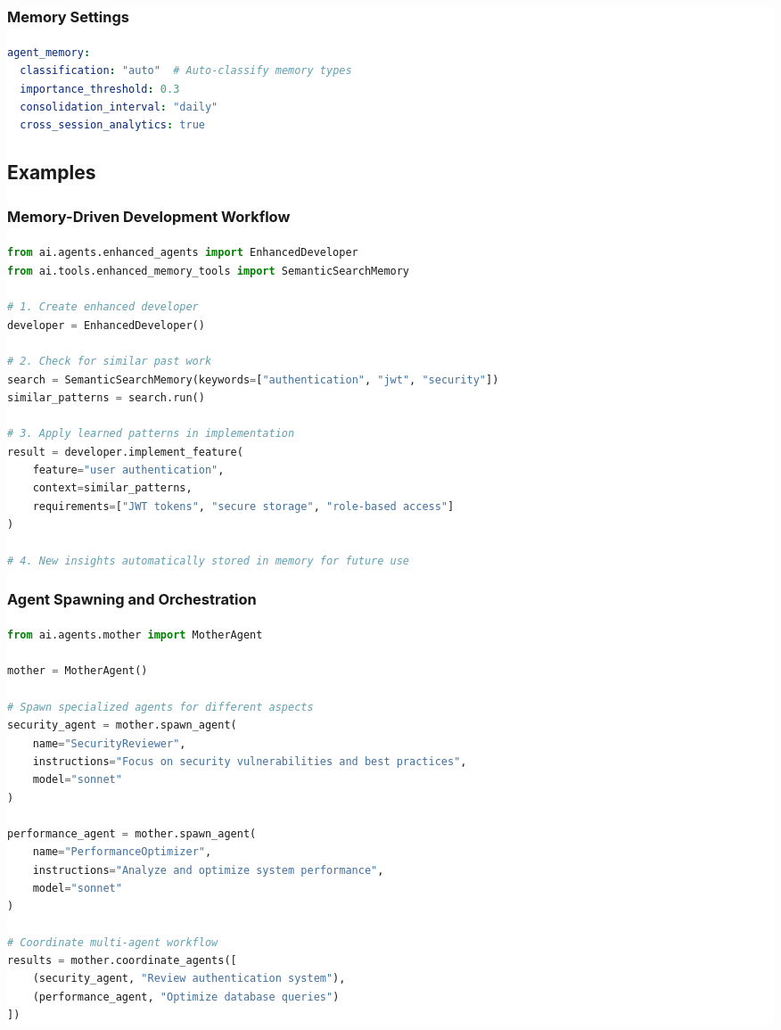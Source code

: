 ### Memory Settings  
```yaml
agent_memory:
  classification: "auto"  # Auto-classify memory types
  importance_threshold: 0.3
  consolidation_interval: "daily"
  cross_session_analytics: true
```

## Examples

### Memory-Driven Development Workflow
```python
from ai.agents.enhanced_agents import EnhancedDeveloper
from ai.tools.enhanced_memory_tools import SemanticSearchMemory

# 1. Create enhanced developer
developer = EnhancedDeveloper()

# 2. Check for similar past work
search = SemanticSearchMemory(keywords=["authentication", "jwt", "security"])
similar_patterns = search.run()

# 3. Apply learned patterns in implementation
result = developer.implement_feature(
    feature="user authentication",
    context=similar_patterns,
    requirements=["JWT tokens", "secure storage", "role-based access"]
)

# 4. New insights automatically stored in memory for future use
```

### Agent Spawning and Orchestration
```python  
from ai.agents.mother import MotherAgent

mother = MotherAgent()

# Spawn specialized agents for different aspects
security_agent = mother.spawn_agent(
    name="SecurityReviewer", 
    instructions="Focus on security vulnerabilities and best practices",
    model="sonnet"
)

performance_agent = mother.spawn_agent(
    name="PerformanceOptimizer",
    instructions="Analyze and optimize system performance", 
    model="sonnet"
)

# Coordinate multi-agent workflow
results = mother.coordinate_agents([
    (security_agent, "Review authentication system"),
    (performance_agent, "Optimize database queries")
])
```
